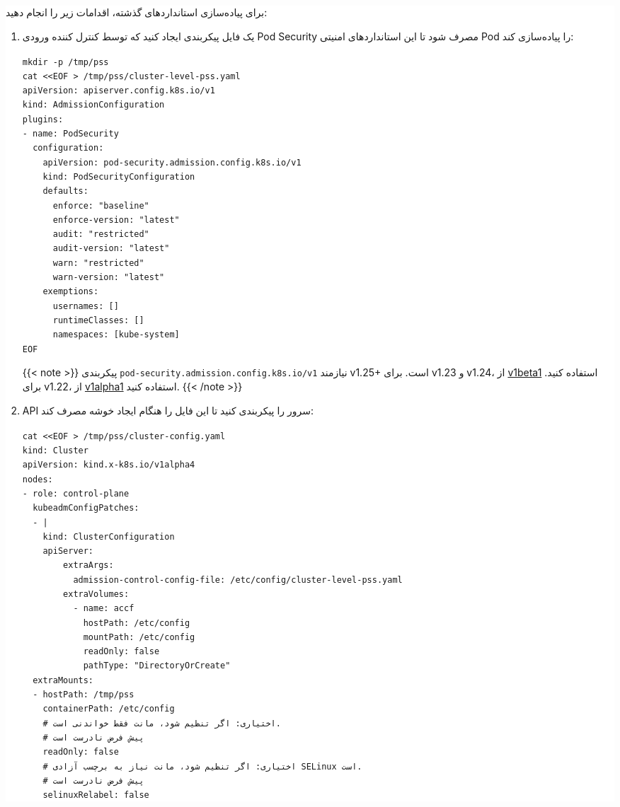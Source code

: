 برای پیاده‌سازی استانداردهای گذشته، اقدامات زیر را انجام دهید:

1. یک فایل پیکربندی ایجاد کنید که توسط کنترل کننده ورودی Pod Security مصرف شود تا این استانداردهای امنیتی Pod را پیاده‌سازی کند:

   ```
   mkdir -p /tmp/pss
   cat <<EOF > /tmp/pss/cluster-level-pss.yaml
   apiVersion: apiserver.config.k8s.io/v1
   kind: AdmissionConfiguration
   plugins:
   - name: PodSecurity
     configuration:
       apiVersion: pod-security.admission.config.k8s.io/v1
       kind: PodSecurityConfiguration
       defaults:
         enforce: "baseline"
         enforce-version: "latest"
         audit: "restricted"
         audit-version: "latest"
         warn: "restricted"
         warn-version: "latest"
       exemptions:
         usernames: []
         runtimeClasses: []
         namespaces: [kube-system]
   EOF
   ```

   {{< note >}}
   پیکربندی `pod-security.admission.config.k8s.io/v1` نیازمند v1.25+ است.
   برای v1.23 و v1.24، از [v1beta1](https://v1-24.docs.kubernetes.io/docs/tasks/configure-pod-container/enforce-standards-admission-controller/) استفاده کنید.
   برای v1.22، از [v1alpha1](https://v1-22.docs.kubernetes.io/docs/tasks/configure-pod-container/enforce-standards-admission-controller/) استفاده کنید.
   {{< /note >}}

1. API سرور را پیکربندی کنید تا این فایل را هنگام ایجاد خوشه مصرف کند:

   ```
   cat <<EOF > /tmp/pss/cluster-config.yaml
   kind: Cluster
   apiVersion: kind.x-k8s.io/v1alpha4
   nodes:
   - role: control-plane
     kubeadmConfigPatches:
     - |
       kind: ClusterConfiguration
       apiServer:
           extraArgs:
             admission-control-config-file: /etc/config/cluster-level-pss.yaml
           extraVolumes:
             - name: accf
               hostPath: /etc/config
               mountPath: /etc/config
               readOnly: false
               pathType: "DirectoryOrCreate"
     extraMounts:
     - hostPath: /tmp/pss
       containerPath: /etc/config
       # اختیاری: اگر تنظیم شود، مانت فقط خواندنی است.
       # پیش فرض نادرست است
       readOnly: false
       # اختیاری: اگر تنظیم شود، مانت نیاز به برچسب آزادی SELinux است.
       # پیش فرض نادرست است
       selinuxRelabel: false
   ```